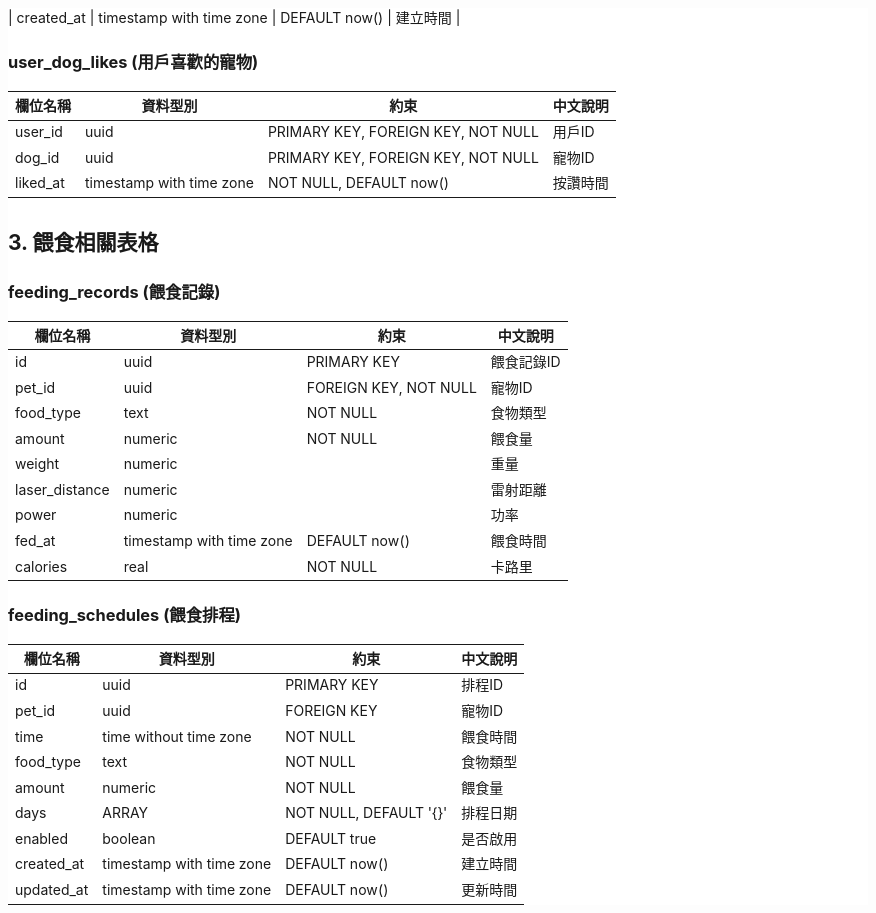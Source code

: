 | created_at | timestamp with time zone | DEFAULT now() | 建立時間 |

### user_dog_likes (用戶喜歡的寵物)
| 欄位名稱 | 資料型別 | 約束 | 中文說明 |
|---------|----------|------|----------|
| user_id | uuid | PRIMARY KEY, FOREIGN KEY, NOT NULL | 用戶ID |
| dog_id | uuid | PRIMARY KEY, FOREIGN KEY, NOT NULL | 寵物ID |
| liked_at | timestamp with time zone | NOT NULL, DEFAULT now() | 按讚時間 |

## 3. 餵食相關表格

### feeding_records (餵食記錄)
| 欄位名稱 | 資料型別 | 約束 | 中文說明 |
|---------|----------|------|----------|
| id | uuid | PRIMARY KEY | 餵食記錄ID |
| pet_id | uuid | FOREIGN KEY, NOT NULL | 寵物ID |
| food_type | text | NOT NULL | 食物類型 |
| amount | numeric | NOT NULL | 餵食量 |
| weight | numeric | | 重量 |
| laser_distance | numeric | | 雷射距離 |
| power | numeric | | 功率 |
| fed_at | timestamp with time zone | DEFAULT now() | 餵食時間 |
| calories | real | NOT NULL | 卡路里 |

### feeding_schedules (餵食排程)
| 欄位名稱 | 資料型別 | 約束 | 中文說明 |
|---------|----------|------|----------|
| id | uuid | PRIMARY KEY | 排程ID |
| pet_id | uuid | FOREIGN KEY | 寵物ID |
| time | time without time zone | NOT NULL | 餵食時間 |
| food_type | text | NOT NULL | 食物類型 |
| amount | numeric | NOT NULL | 餵食量 |
| days | ARRAY | NOT NULL, DEFAULT '{}' | 排程日期 |
| enabled | boolean | DEFAULT true | 是否啟用 |
| created_at | timestamp with time zone | DEFAULT now() | 建立時間 |
| updated_at | timestamp with time zone | DEFAULT now() | 更新時間 |
